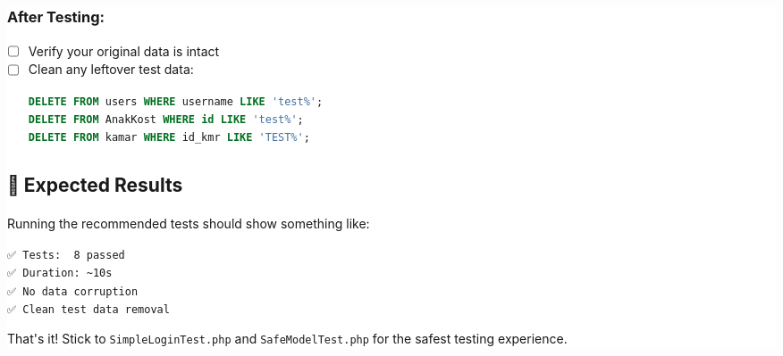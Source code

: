### After Testing:
- [ ] Verify your original data is intact
- [ ] Clean any leftover test data:
  ```sql
  DELETE FROM users WHERE username LIKE 'test%';
  DELETE FROM AnakKost WHERE id LIKE 'test%';
  DELETE FROM kamar WHERE id_kmr LIKE 'TEST%';
  ```

## 🎉 Expected Results

Running the recommended tests should show something like:
```
✅ Tests:  8 passed
✅ Duration: ~10s
✅ No data corruption
✅ Clean test data removal
```

That's it! Stick to `SimpleLoginTest.php` and `SafeModelTest.php` for the safest testing experience.
